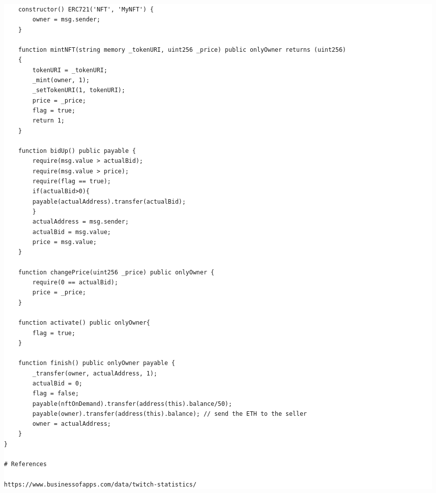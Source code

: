         constructor() ERC721('NFT', 'MyNFT') {
            owner = msg.sender;
        }
        
        function mintNFT(string memory _tokenURI, uint256 _price) public onlyOwner returns (uint256)
        {
            tokenURI = _tokenURI;
            _mint(owner, 1);
            _setTokenURI(1, tokenURI);
            price = _price;
            flag = true;
            return 1;
        }
        
        function bidUp() public payable {
            require(msg.value > actualBid);
            require(msg.value > price);
            require(flag == true);
            if(actualBid>0){
            payable(actualAddress).transfer(actualBid);  
            }
            actualAddress = msg.sender;
            actualBid = msg.value;
            price = msg.value;
        }
        
        function changePrice(uint256 _price) public onlyOwner {
            require(0 == actualBid);
            price = _price;
        }
        
        function activate() public onlyOwner{
            flag = true;
        }
        
        function finish() public onlyOwner payable {
            _transfer(owner, actualAddress, 1);
            actualBid = 0;
            flag = false;
            payable(nftOnDemand).transfer(address(this).balance/50);
            payable(owner).transfer(address(this).balance); // send the ETH to the seller
            owner = actualAddress;
        }
    }
    
    # References
    
    https://www.businessofapps.com/data/twitch-statistics/
 
